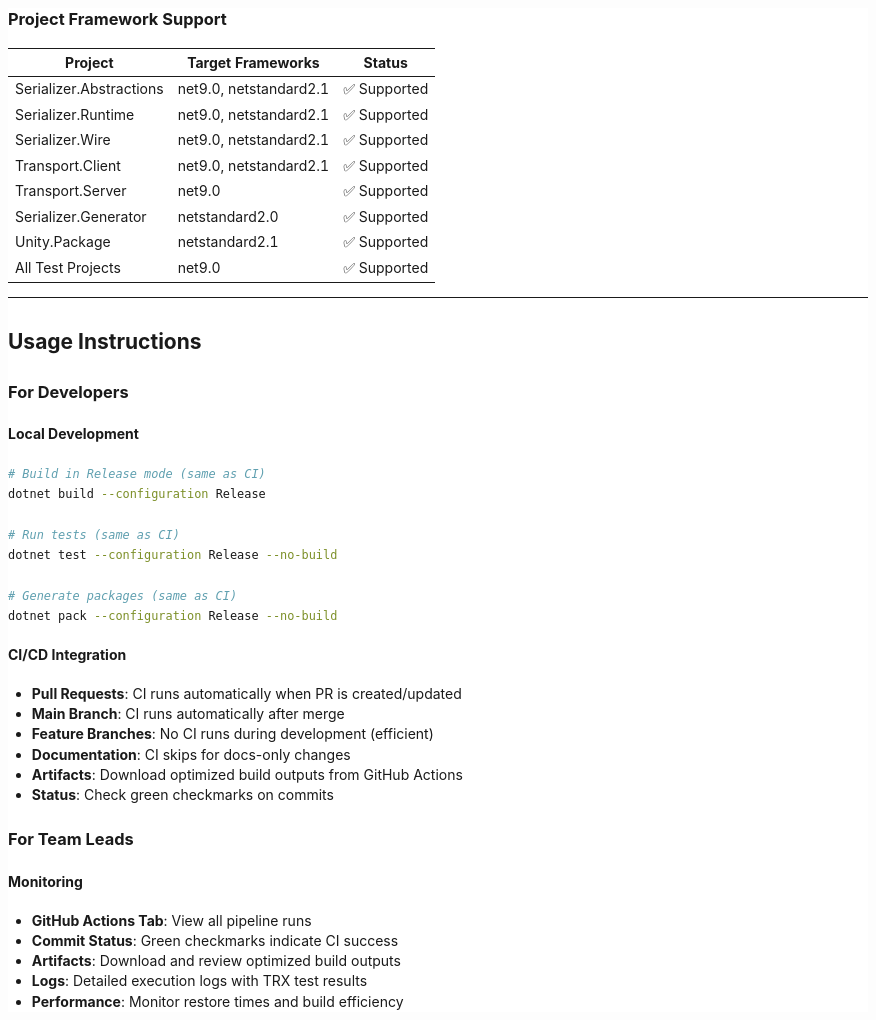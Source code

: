 ### **Project Framework Support**
| Project | Target Frameworks | Status |
|---------|------------------|---------|
| Serializer.Abstractions | net9.0, netstandard2.1 | ✅ Supported |
| Serializer.Runtime | net9.0, netstandard2.1 | ✅ Supported |
| Serializer.Wire | net9.0, netstandard2.1 | ✅ Supported |
| Transport.Client | net9.0, netstandard2.1 | ✅ Supported |
| Transport.Server | net9.0 | ✅ Supported |
| Serializer.Generator | netstandard2.0 | ✅ Supported |
| Unity.Package | netstandard2.1 | ✅ Supported |
| All Test Projects | net9.0 | ✅ Supported |

---

## Usage Instructions

### **For Developers**

#### **Local Development**
```bash
# Build in Release mode (same as CI)
dotnet build --configuration Release

# Run tests (same as CI)
dotnet test --configuration Release --no-build

# Generate packages (same as CI)
dotnet pack --configuration Release --no-build
```

#### **CI/CD Integration**
- **Pull Requests**: CI runs automatically when PR is created/updated
- **Main Branch**: CI runs automatically after merge
- **Feature Branches**: No CI runs during development (efficient)
- **Documentation**: CI skips for docs-only changes
- **Artifacts**: Download optimized build outputs from GitHub Actions
- **Status**: Check green checkmarks on commits

### **For Team Leads**

#### **Monitoring**
- **GitHub Actions Tab**: View all pipeline runs
- **Commit Status**: Green checkmarks indicate CI success
- **Artifacts**: Download and review optimized build outputs
- **Logs**: Detailed execution logs with TRX test results
- **Performance**: Monitor restore times and build efficiency
